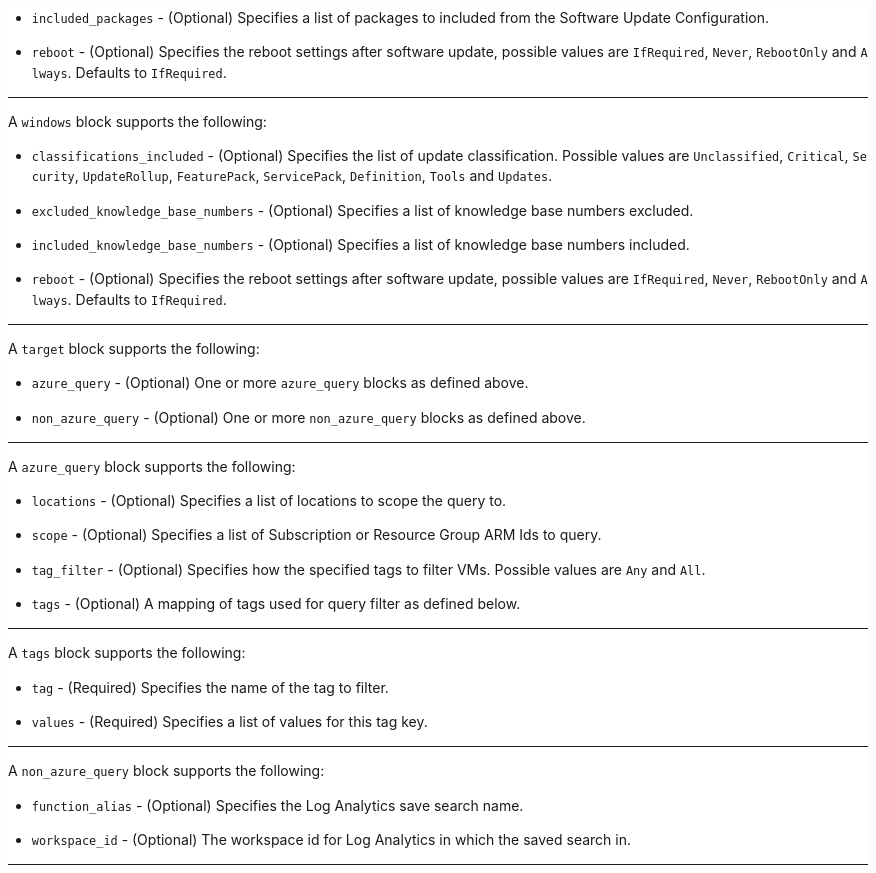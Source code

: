 * `included_packages` - (Optional) Specifies a list of packages to included from the Software Update Configuration.

* `reboot` - (Optional) Specifies the reboot settings after software update, possible values are `IfRequired`, `Never`, `RebootOnly` and `Always`. Defaults to `IfRequired`.

---

A `windows` block supports the following:

* `classifications_included` - (Optional) Specifies the list of update classification. Possible values are `Unclassified`, `Critical`, `Security`, `UpdateRollup`, `FeaturePack`, `ServicePack`, `Definition`, `Tools` and `Updates`.

* `excluded_knowledge_base_numbers` - (Optional) Specifies a list of knowledge base numbers excluded.

* `included_knowledge_base_numbers` - (Optional) Specifies a list of knowledge base numbers included.

* `reboot` - (Optional) Specifies the reboot settings after software update, possible values are `IfRequired`, `Never`, `RebootOnly` and `Always`. Defaults to `IfRequired`.

---

A `target` block supports the following:

* `azure_query` - (Optional) One or more `azure_query` blocks as defined above.

* `non_azure_query` - (Optional) One or more `non_azure_query` blocks as defined above.

---

A `azure_query` block supports the following:

* `locations` - (Optional) Specifies a list of locations to scope the query to.

* `scope` - (Optional) Specifies a list of Subscription or Resource Group ARM Ids to query.

* `tag_filter` - (Optional) Specifies how the specified tags to filter VMs. Possible values are `Any` and `All`.

* `tags` - (Optional) A mapping of tags used for query filter as defined below.

---

A `tags` block supports the following:

* `tag` - (Required) Specifies the name of the tag to filter.

* `values` - (Required) Specifies a list of values for this tag key.

---

A `non_azure_query` block supports the following:

* `function_alias` - (Optional) Specifies the Log Analytics save search name.

* `workspace_id` - (Optional) The workspace id for Log Analytics in which the saved search in.

---
